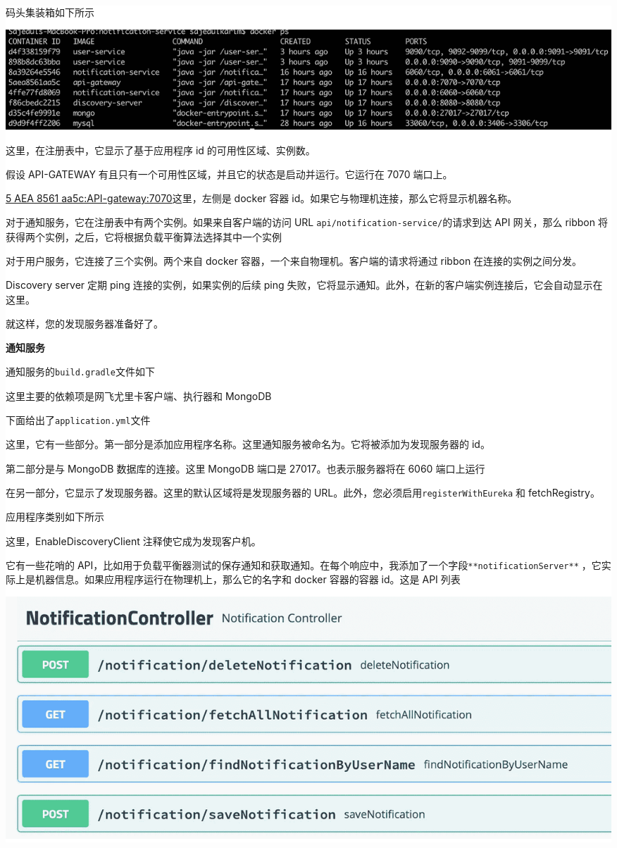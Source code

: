 码头集装箱如下所示

![](img/51cf9fd5098ae3c5fa452b79f0cd3625.png)

这里，在注册表中，它显示了基于应用程序 id 的可用性区域、实例数。

假设 API-GATEWAY 有且只有一个可用性区域，并且它的状态是启动并运行。它运行在 7070 端口上。

[5 AEA 8561 aa5c:API-gateway:7070](http://192.168.0.101:7070/actuator/info)这里，左侧是 docker 容器 id。如果它与物理机连接，那么它将显示机器名称。

对于通知服务，它在注册表中有两个实例。如果来自客户端的访问 URL `api/notification-service/`的请求到达 API 网关，那么 ribbon 将获得两个实例，之后，它将根据负载平衡算法选择其中一个实例

对于用户服务，它连接了三个实例。两个来自 docker 容器，一个来自物理机。客户端的请求将通过 ribbon 在连接的实例之间分发。

Discovery server 定期 ping 连接的实例，如果实例的后续 ping 失败，它将显示通知。此外，在新的客户端实例连接后，它会自动显示在这里。

就这样，您的发现服务器准备好了。

**通知服务**

通知服务的`build.gradle`文件如下

这里主要的依赖项是网飞尤里卡客户端、执行器和 MongoDB

下面给出了`application.yml`文件

这里，它有一些部分。第一部分是添加应用程序名称。这里通知服务被命名为。它将被添加为发现服务器的 id。

第二部分是与 MongoDB 数据库的连接。这里 MongoDB 端口是 27017。也表示服务器将在 6060 端口上运行

在另一部分，它显示了发现服务器。这里的默认区域将是发现服务器的 URL。此外，您必须启用`registerWithEureka` 和 fetchRegistry。

应用程序类别如下所示

这里，EnableDiscoveryClient 注释使它成为发现客户机。

它有一些花哨的 API，比如用于负载平衡器测试的保存通知和获取通知。在每个响应中，我添加了一个字段`**notificationServer**` ，它实际上是机器信息。如果应用程序运行在物理机上，那么它的名字和 docker 容器的容器 id。这是 API 列表

![](img/fa572e8e43a2b57509379f9d45881acb.png)
